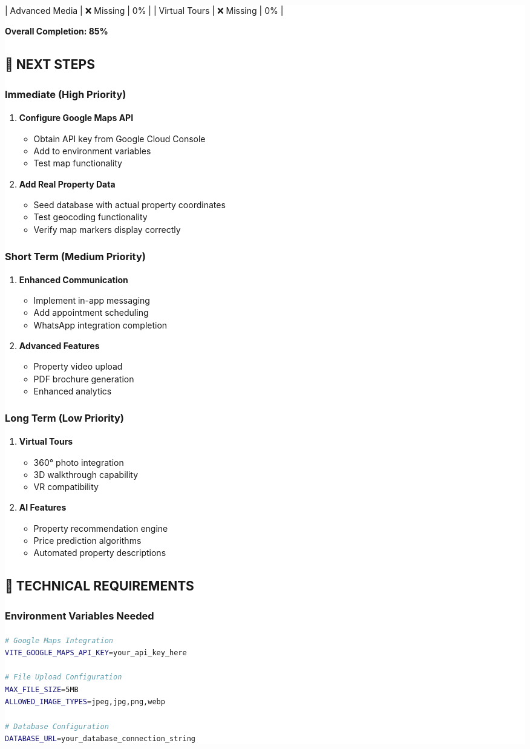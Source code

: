 | Advanced Media | ❌ Missing | 0% |
| Virtual Tours | ❌ Missing | 0% |

**Overall Completion: 85%**

## 🎯 **NEXT STEPS**

### **Immediate (High Priority)**
1. **Configure Google Maps API**
   - Obtain API key from Google Cloud Console
   - Add to environment variables
   - Test map functionality

2. **Add Real Property Data**
   - Seed database with actual property coordinates
   - Test geocoding functionality
   - Verify map markers display correctly

### **Short Term (Medium Priority)**
1. **Enhanced Communication**
   - Implement in-app messaging
   - Add appointment scheduling
   - WhatsApp integration completion

2. **Advanced Features**
   - Property video upload
   - PDF brochure generation
   - Enhanced analytics

### **Long Term (Low Priority)**
1. **Virtual Tours**
   - 360° photo integration
   - 3D walkthrough capability
   - VR compatibility

2. **AI Features**
   - Property recommendation engine
   - Price prediction algorithms
   - Automated property descriptions

## 🔧 **TECHNICAL REQUIREMENTS**

### **Environment Variables Needed**
```bash
# Google Maps Integration
VITE_GOOGLE_MAPS_API_KEY=your_api_key_here

# File Upload Configuration
MAX_FILE_SIZE=5MB
ALLOWED_IMAGE_TYPES=jpeg,jpg,png,webp

# Database Configuration
DATABASE_URL=your_database_connection_string
```
